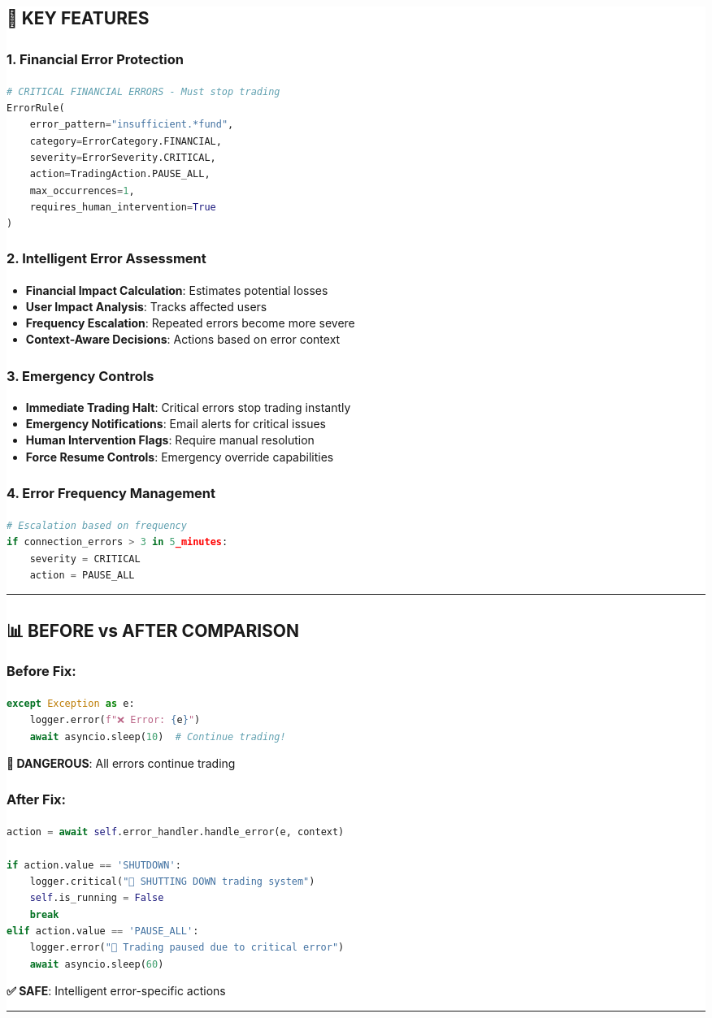 
## **🔧 KEY FEATURES**

### **1. Financial Error Protection**
```python
# CRITICAL FINANCIAL ERRORS - Must stop trading
ErrorRule(
    error_pattern="insufficient.*fund",
    category=ErrorCategory.FINANCIAL,
    severity=ErrorSeverity.CRITICAL,
    action=TradingAction.PAUSE_ALL,
    max_occurrences=1,
    requires_human_intervention=True
)
```

### **2. Intelligent Error Assessment**
- **Financial Impact Calculation**: Estimates potential losses
- **User Impact Analysis**: Tracks affected users
- **Frequency Escalation**: Repeated errors become more severe
- **Context-Aware Decisions**: Actions based on error context

### **3. Emergency Controls**
- **Immediate Trading Halt**: Critical errors stop trading instantly
- **Emergency Notifications**: Email alerts for critical issues
- **Human Intervention Flags**: Require manual resolution
- **Force Resume Controls**: Emergency override capabilities

### **4. Error Frequency Management**
```python
# Escalation based on frequency
if connection_errors > 3 in 5_minutes:
    severity = CRITICAL
    action = PAUSE_ALL
```

---

## **📊 BEFORE vs AFTER COMPARISON**

### **Before Fix:**
```python
except Exception as e:
    logger.error(f"❌ Error: {e}")
    await asyncio.sleep(10)  # Continue trading!
```
**🔴 DANGEROUS**: All errors continue trading

### **After Fix:**
```python
action = await self.error_handler.handle_error(e, context)

if action.value == 'SHUTDOWN':
    logger.critical("🚨 SHUTTING DOWN trading system")
    self.is_running = False
    break
elif action.value == 'PAUSE_ALL':
    logger.error("🛑 Trading paused due to critical error")
    await asyncio.sleep(60)
```
**✅ SAFE**: Intelligent error-specific actions

---